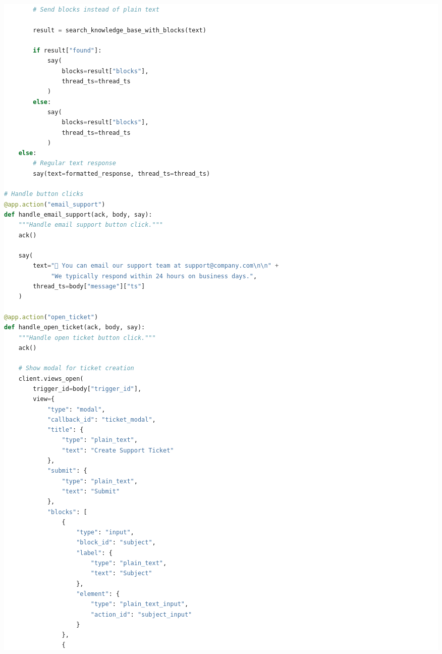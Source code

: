 ```python
        # Send blocks instead of plain text
        
        result = search_knowledge_base_with_blocks(text)
        
        if result["found"]:
            say(
                blocks=result["blocks"],
                thread_ts=thread_ts
            )
        else:
            say(
                blocks=result["blocks"],
                thread_ts=thread_ts
            )
    else:
        # Regular text response
        say(text=formatted_response, thread_ts=thread_ts)

# Handle button clicks
@app.action("email_support")
def handle_email_support(ack, body, say):
    """Handle email support button click."""
    ack()
    
    say(
        text="📧 You can email our support team at support@company.com\n\n" +
             "We typically respond within 24 hours on business days.",
        thread_ts=body["message"]["ts"]
    )

@app.action("open_ticket")
def handle_open_ticket(ack, body, say):
    """Handle open ticket button click."""
    ack()
    
    # Show modal for ticket creation
    client.views_open(
        trigger_id=body["trigger_id"],
        view={
            "type": "modal",
            "callback_id": "ticket_modal",
            "title": {
                "type": "plain_text",
                "text": "Create Support Ticket"
            },
            "submit": {
                "type": "plain_text",
                "text": "Submit"
            },
            "blocks": [
                {
                    "type": "input",
                    "block_id": "subject",
                    "label": {
                        "type": "plain_text",
                        "text": "Subject"
                    },
                    "element": {
                        "type": "plain_text_input",
                        "action_id": "subject_input"
                    }
                },
                {
```